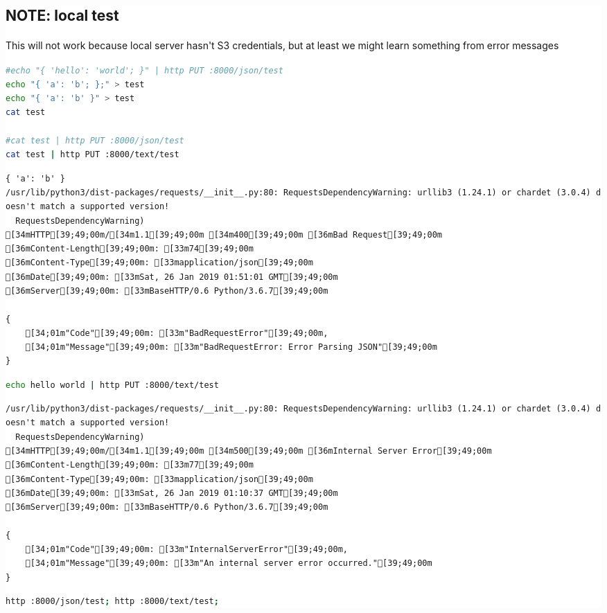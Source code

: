 ## NOTE: local test

This will not work because local server hasn't S3 credentials, but at least we might learn something from error messages


```bash
#echo "{ 'hello': 'world'; }" | http PUT :8000/json/test
echo "{ 'a': 'b'; };" > test
echo "{ 'a': 'b' }" > test
cat test

#cat test | http PUT :8000/json/test
cat test | http PUT :8000/text/test
```

    { 'a': 'b' }
    /usr/lib/python3/dist-packages/requests/__init__.py:80: RequestsDependencyWarning: urllib3 (1.24.1) or chardet (3.0.4) doesn't match a supported version!
      RequestsDependencyWarning)
    [34mHTTP[39;49;00m/[34m1.1[39;49;00m [34m400[39;49;00m [36mBad Request[39;49;00m
    [36mContent-Length[39;49;00m: [33m74[39;49;00m
    [36mContent-Type[39;49;00m: [33mapplication/json[39;49;00m
    [36mDate[39;49;00m: [33mSat, 26 Jan 2019 01:51:01 GMT[39;49;00m
    [36mServer[39;49;00m: [33mBaseHTTP/0.6 Python/3.6.7[39;49;00m
    
    {
        [34;01m"Code"[39;49;00m: [33m"BadRequestError"[39;49;00m,
        [34;01m"Message"[39;49;00m: [33m"BadRequestError: Error Parsing JSON"[39;49;00m
    }
    



```bash
echo hello world | http PUT :8000/text/test
```

    /usr/lib/python3/dist-packages/requests/__init__.py:80: RequestsDependencyWarning: urllib3 (1.24.1) or chardet (3.0.4) doesn't match a supported version!
      RequestsDependencyWarning)
    [34mHTTP[39;49;00m/[34m1.1[39;49;00m [34m500[39;49;00m [36mInternal Server Error[39;49;00m
    [36mContent-Length[39;49;00m: [33m77[39;49;00m
    [36mContent-Type[39;49;00m: [33mapplication/json[39;49;00m
    [36mDate[39;49;00m: [33mSat, 26 Jan 2019 01:10:37 GMT[39;49;00m
    [36mServer[39;49;00m: [33mBaseHTTP/0.6 Python/3.6.7[39;49;00m
    
    {
        [34;01m"Code"[39;49;00m: [33m"InternalServerError"[39;49;00m,
        [34;01m"Message"[39;49;00m: [33m"An internal server error occurred."[39;49;00m
    }
    



```bash
http :8000/json/test; http :8000/text/test;
```
